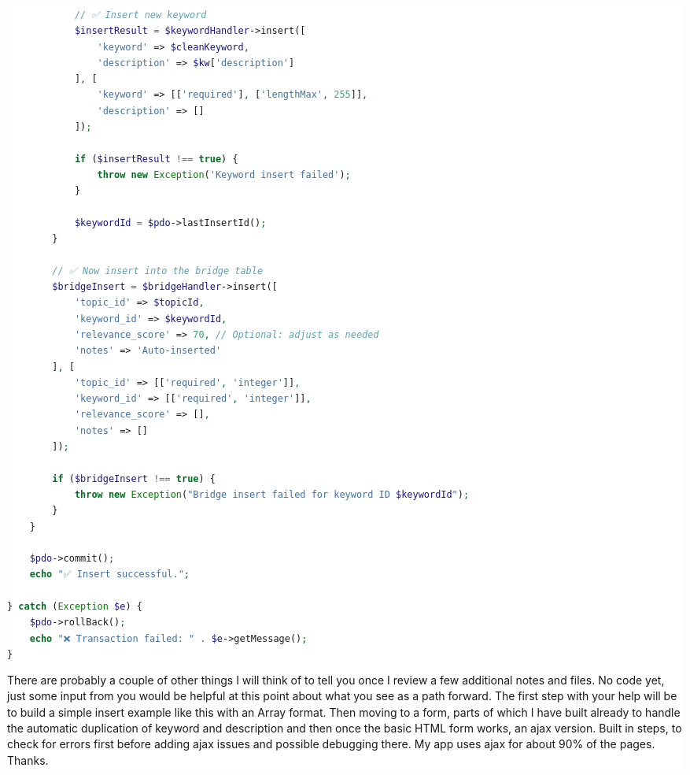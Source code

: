 ```php
            // ✅ Insert new keyword
            $insertResult = $keywordHandler->insert([
                'keyword' => $cleanKeyword,
                'description' => $kw['description']
            ], [
                'keyword' => [['required'], ['lengthMax', 255]],
                'description' => []
            ]);

            if ($insertResult !== true) {
                throw new Exception('Keyword insert failed');
            }

            $keywordId = $pdo->lastInsertId();
        }

        // ✅ Now insert into the bridge table
        $bridgeInsert = $bridgeHandler->insert([
            'topic_id' => $topicId,
            'keyword_id' => $keywordId,
            'relevance_score' => 70, // Optional: adjust as needed
            'notes' => 'Auto-inserted'
        ], [
            'topic_id' => [['required', 'integer']],
            'keyword_id' => [['required', 'integer']],
            'relevance_score' => [],
            'notes' => []
        ]);

        if ($bridgeInsert !== true) {
            throw new Exception("Bridge insert failed for keyword ID $keywordId");
        }
    }

    $pdo->commit();
    echo "✅ Insert successful.";

} catch (Exception $e) {
    $pdo->rollBack();
    echo "❌ Transaction failed: " . $e->getMessage();
}

```

There are probably a couple of other things I will think of to tell you once I review a few additional notes and files.   No code yet, just some input from you would be helpful at this point about what you see as a path forward.   The first step with your help will be to build a simple insert example like this with an Array format.   Then moving to a form, parts of which I have built already to handle the automatic duplication of keyword and description and then once the basic HTML form works, an ajax version.  Built in steps, to check for errors first before adding ajax issues and possible debugging there.   My app uses ajax for about 90% of the pages.    Thanks.
